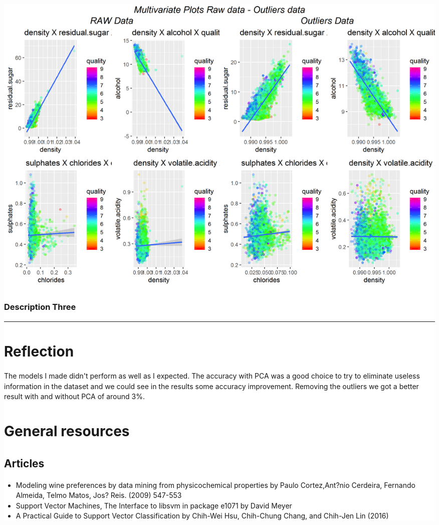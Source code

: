 ![Raw and Outliers Multiplot](pictures/raw_outliers.png)

### Description Three

------

# Reflection

The models I made didn't perform as well as I expected. The accuracy with PCA
was a good choice to try to eliminate useless information in the dataset and we
could see in the results some accuracy improvement. Removing the outliers we got
a better result with and without PCA of around 3%.

# General resources

## Articles

- Modeling wine preferences by data mining from physicochemical properties by Paulo Cortez,Ant?nio Cerdeira, Fernando Almeida, Telmo Matos, Jos? Reis. (2009) 547-553 <br>
- Support Vector Machines, The Interface to libsvm in package e1071 by David Meyer <br>
- A Practical Guide to Support Vector Classification by Chih-Wei Hsu, Chih-Chung Chang, and Chih-Jen Lin (2016)
